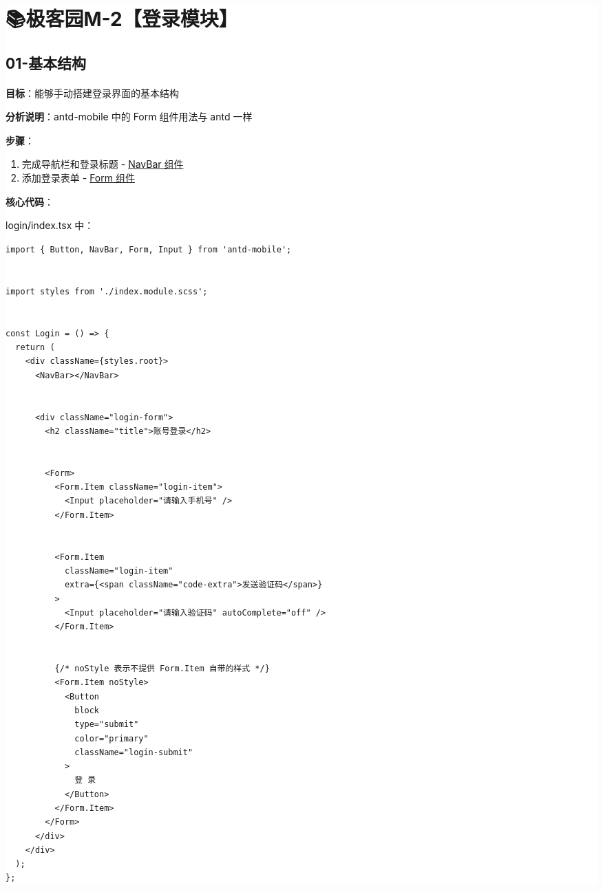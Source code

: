 # 📚极客园M-2【登录模块】

## 01-基本结构

**目标**：能够手动搭建登录界面的基本结构

**分析说明**：antd-mobile 中的 Form 组件用法与 antd 一样

**步骤**：

1. 完成导航栏和登录标题 - [NavBar 组件](https://mobile.ant.design/zh/components/nav-bar)
2. 添加登录表单 - [Form 组件](https://mobile.ant.design/zh/components/form)

**核心代码**：

login/index.tsx 中：

```tsx
import { Button, NavBar, Form, Input } from 'antd-mobile';


import styles from './index.module.scss';


const Login = () => {
  return (
    <div className={styles.root}>
      <NavBar></NavBar>


      <div className="login-form">
        <h2 className="title">账号登录</h2>


        <Form>
          <Form.Item className="login-item">
            <Input placeholder="请输入手机号" />
          </Form.Item>


          <Form.Item
            className="login-item"
            extra={<span className="code-extra">发送验证码</span>}
          >
            <Input placeholder="请输入验证码" autoComplete="off" />
          </Form.Item>


          {/* noStyle 表示不提供 Form.Item 自带的样式 */}
          <Form.Item noStyle>
            <Button
              block
              type="submit"
              color="primary"
              className="login-submit"
            >
              登 录
            </Button>
          </Form.Item>
        </Form>
      </div>
    </div>
  );
};

```